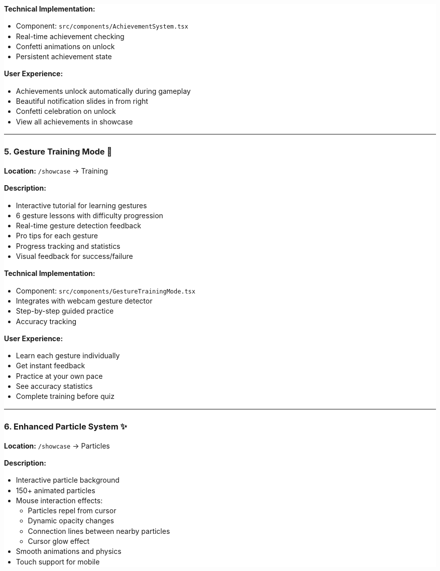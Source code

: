 **Technical Implementation:**
- Component: `src/components/AchievementSystem.tsx`
- Real-time achievement checking
- Confetti animations on unlock
- Persistent achievement state

**User Experience:**
- Achievements unlock automatically during gameplay
- Beautiful notification slides in from right
- Confetti celebration on unlock
- View all achievements in showcase

---

### 5. **Gesture Training Mode** 👋
**Location:** `/showcase` → Training

**Description:**
- Interactive tutorial for learning gestures
- 6 gesture lessons with difficulty progression
- Real-time gesture detection feedback
- Pro tips for each gesture
- Progress tracking and statistics
- Visual feedback for success/failure

**Technical Implementation:**
- Component: `src/components/GestureTrainingMode.tsx`
- Integrates with webcam gesture detector
- Step-by-step guided practice
- Accuracy tracking

**User Experience:**
- Learn each gesture individually
- Get instant feedback
- Practice at your own pace
- See accuracy statistics
- Complete training before quiz

---

### 6. **Enhanced Particle System** ✨
**Location:** `/showcase` → Particles

**Description:**
- Interactive particle background
- 150+ animated particles
- Mouse interaction effects:
  - Particles repel from cursor
  - Dynamic opacity changes
  - Connection lines between nearby particles
  - Cursor glow effect
- Smooth animations and physics
- Touch support for mobile
